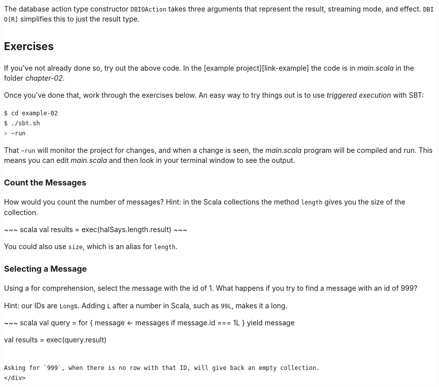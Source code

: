 The database action type constructor `DBIOAction` takes three arguments that represent the result, streaming mode, and effect.
`DBIO[R]` simplifies this to just the result type.

## Exercises

If you've not already done so, try out the above code.
In the [example project][link-example] the code is in _main.scala_ in the folder _chapter-02_.

Once you've done that, work through the exercises below.
An easy way to try things out is to use  _triggered execution_ with SBT:

~~~ bash
$ cd example-02
$ ./sbt.sh
> ~run
~~~

That `~run` will monitor the project for changes,
and when a change is seen,
the _main.scala_ program will be compiled and run.
This means you can edit _main.scala_ and then look in your terminal window to see the output.

### Count the Messages

How would you count the number of messages?
Hint: in the Scala collections the method `length` gives you the size of the collection.

<div class="solution">
~~~ scala
val results = exec(halSays.length.result)
~~~

You could also use `size`, which is an alias for `length`.
</div>

### Selecting a Message

Using a for comprehension,
select the message with the id of 1.
What happens if you try to find a message with an id of 999?

Hint: our IDs are `Long`s.
Adding `L` after a number in Scala, such as `99L`, makes it a long.

<div class="solution">
~~~ scala
val query = for {
  message <- messages if message.id === 1L
} yield message

val results = exec(query.result)
~~~

Asking for `999`, when there is no row with that ID, will give back an empty collection.
</div>
